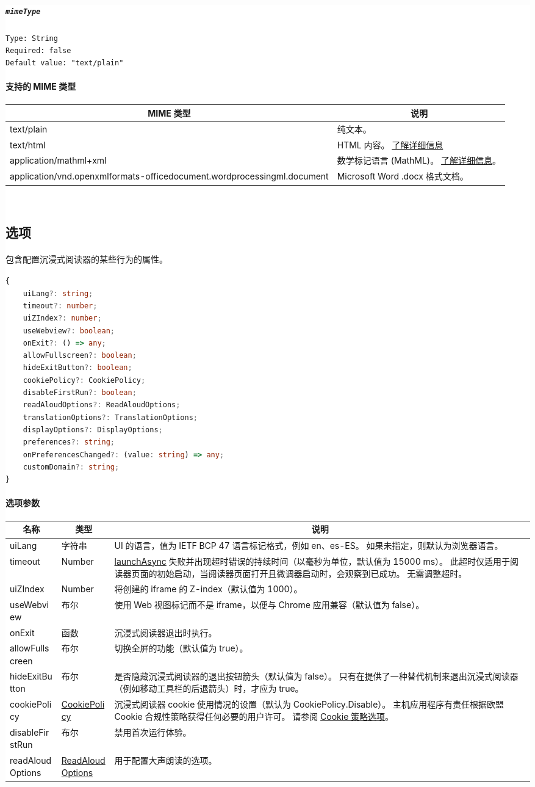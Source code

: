 ##### `mimeType`
```Parameters
Type: String
Required: false
Default value: "text/plain"
```

#### <a name="supported-mime-types"></a>支持的 MIME 类型

| MIME 类型 | 说明 |
| --------- | ----------- |
| text/plain | 纯文本。 |
| text/html | HTML 内容。 [了解详细信息](#html-support)|
| application/mathml+xml | 数学标记语言 (MathML)。 [了解详细信息](./how-to/display-math.md)。
| application/vnd.openxmlformats-officedocument.wordprocessingml.document | Microsoft Word .docx 格式文档。


<br>

## <a name="options"></a>选项

包含配置沉浸式阅读器的某些行为的属性。

```typescript
{
    uiLang?: string;
    timeout?: number;
    uiZIndex?: number;
    useWebview?: boolean;
    onExit?: () => any;
    allowFullscreen?: boolean;
    hideExitButton?: boolean;
    cookiePolicy?: CookiePolicy;
    disableFirstRun?: boolean;
    readAloudOptions?: ReadAloudOptions;
    translationOptions?: TranslationOptions;
    displayOptions?: DisplayOptions;
    preferences?: string;
    onPreferencesChanged?: (value: string) => any;
    customDomain?: string;
}
```

#### <a name="options-parameters"></a>选项参数

| 名称 | 类型 | 说明 |
| ---- | ---- |------------ |
| uiLang | 字符串 | UI 的语言，值为 IETF BCP 47 语言标记格式，例如 en、es-ES。 如果未指定，则默认为浏览器语言。 |
| timeout | Number | [launchAsync](#launchasync) 失败并出现超时错误的持续时间（以毫秒为单位，默认值为 15000 ms）。 此超时仅适用于阅读器页面的初始启动，当阅读器页面打开且微调器启动时，会观察到已成功。 无需调整超时。 |
| uiZIndex | Number | 将创建的 iframe 的 Z-index（默认值为 1000）。 |
| useWebview | 布尔| 使用 Web 视图标记而不是 iframe，以便与 Chrome 应用兼容（默认值为 false）。 |
| onExit | 函数 | 沉浸式阅读器退出时执行。 |
| allowFullscreen | 布尔 | 切换全屏的功能（默认值为 true）。 |
| hideExitButton | 布尔 | 是否隐藏沉浸式阅读器的退出按钮箭头（默认值为 false）。 只有在提供了一种替代机制来退出沉浸式阅读器（例如移动工具栏的后退箭头）时，才应为 true。 |
| cookiePolicy | [CookiePolicy](#cookiepolicy-options) | 沉浸式阅读器 cookie 使用情况的设置（默认为 CookiePolicy.Disable）。 主机应用程序有责任根据欧盟 Cookie 合规性策略获得任何必要的用户许可。 请参阅 [Cookie 策略选项](#cookiepolicy-options)。 |
| disableFirstRun | 布尔 | 禁用首次运行体验。 |
| readAloudOptions | [ReadAloudOptions](#readaloudoptions) | 用于配置大声朗读的选项。 |